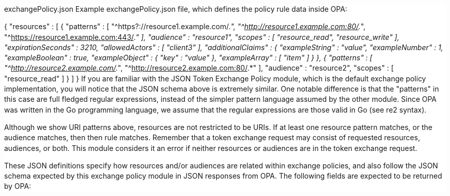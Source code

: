 exchangePolicy.json
Example exchangePolicy.json file, which defines the policy rule data inside OPA:

{
    "resources" : [
        {
            "patterns" : [
                "^https?://resource1.example.com/.*",
                "^http://resource1.example.com:80/.*",
                "^https://resource1.example.com:443/.*"
            ],
            "audience" : "resource1",
            "scopes" : [
                "resource_read",
                "resource_write"
            ],
            "expirationSeconds" : 3210,
            "allowedActors" : [ "client3" ],
            "additionalClaims" : {
                "exampleString" : "value",
                "exampleNumber" : 1,
                "exampleBoolean" : true,
                "exampleObject" : { "key" : "value" },
                "exampleArray" : [ "item" ]
            }
        },
        {
            "patterns" : [
                "^http://resource2.example.com/.*",
                "^http://resource2.example.com:80/.*"
            ],
            "audience" : "resource2",
            "scopes" : [
                "resource_read"
            ]
        }
    ]
}
If you are familiar with the JSON Token Exchange Policy module, which is the default exchange policy implementation, you will notice that the JSON schema above is extremely similar. One notable difference is that the "patterns" in this case are full fledged regular expressions, instead of the simpler pattern language assumed by the other module. Since OPA was written in the Go programming language, we assume that the regular expressions are those valid in Go (see re2 syntax).

Although we show URI patterns above, resources are not restricted to be URIs. If at least one resource pattern matches, or the audience matches, then then rule matches. Remember that a token exchange request may consist of requested resources, audiences, or both. This module considers it an error if neither resources or audiences are in the token exchange request.

These JSON definitions specify how resources and/or audiences are related within exchange policies, and also follow the JSON schema expected by this exchange policy module in JSON responses from OPA. The following fields are expected to be returned by OPA:
